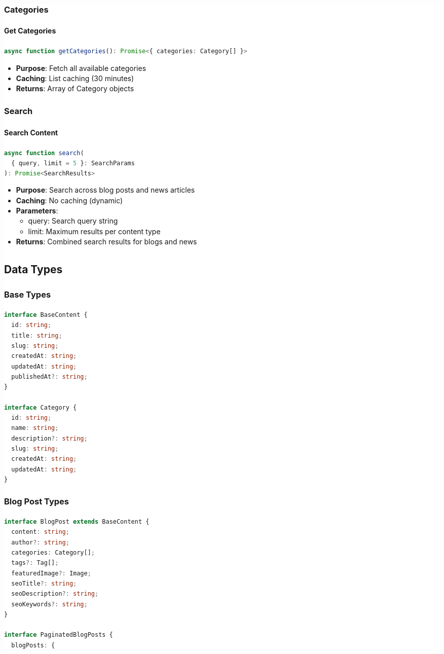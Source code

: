 ### Categories

#### Get Categories
```typescript
async function getCategories(): Promise<{ categories: Category[] }>
```
- **Purpose**: Fetch all available categories
- **Caching**: List caching (30 minutes)
- **Returns**: Array of Category objects

### Search

#### Search Content
```typescript
async function search(
  { query, limit = 5 }: SearchParams
): Promise<SearchResults>
```
- **Purpose**: Search across blog posts and news articles
- **Caching**: No caching (dynamic)
- **Parameters**:
  - query: Search query string
  - limit: Maximum results per content type
- **Returns**: Combined search results for blogs and news

## Data Types

### Base Types
```typescript
interface BaseContent {
  id: string;
  title: string;
  slug: string;
  createdAt: string;
  updatedAt: string;
  publishedAt?: string;
}

interface Category {
  id: string;
  name: string;
  description?: string;
  slug: string;
  createdAt: string;
  updatedAt: string;
}
```

### Blog Post Types
```typescript
interface BlogPost extends BaseContent {
  content: string;
  author?: string;
  categories: Category[];
  tags?: Tag[];
  featuredImage?: Image;
  seoTitle?: string;
  seoDescription?: string;
  seoKeywords?: string;
}

interface PaginatedBlogPosts {
  blogPosts: {
```